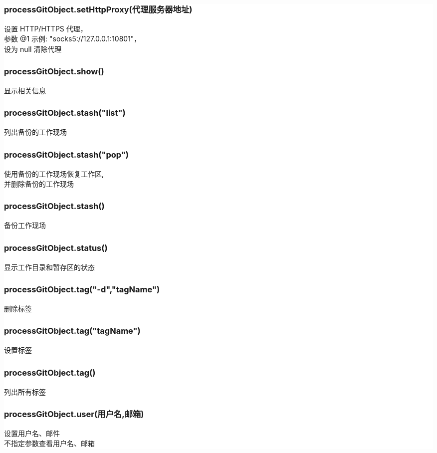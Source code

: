 <a id="processGitObject.setHttpProxy"></a>
### processGitObject.setHttpProxy(代理服务器地址) 
 设置 HTTP/HTTPS 代理，  
参数 @1 示例: "socks5://127.0.0.1:10801"，  
设为 null 清除代理

<a id="processGitObject.show"></a>
### processGitObject.show() 
 显示相关信息

<a id="processGitObject.stash"></a>
### processGitObject.stash("list") 
 列出备份的工作现场

<a id="processGitObject.stash"></a>
### processGitObject.stash("pop") 
 使用备份的工作现场恢复工作区,  
并删除备份的工作现场

<a id="processGitObject.stash"></a>
### processGitObject.stash() 
 备份工作现场

<a id="processGitObject.status"></a>
### processGitObject.status() 
 显示工作目录和暂存区的状态

<a id="processGitObject.tag"></a>
### processGitObject.tag("-d","tagName") 
 删除标签

<a id="processGitObject.tag"></a>
### processGitObject.tag("tagName") 
 设置标签

<a id="processGitObject.tag"></a>
### processGitObject.tag() 
 列出所有标签

<a id="processGitObject.user"></a>
### processGitObject.user(用户名,邮箱) 
 设置用户名、邮件  
不指定参数查看用户名、邮箱
